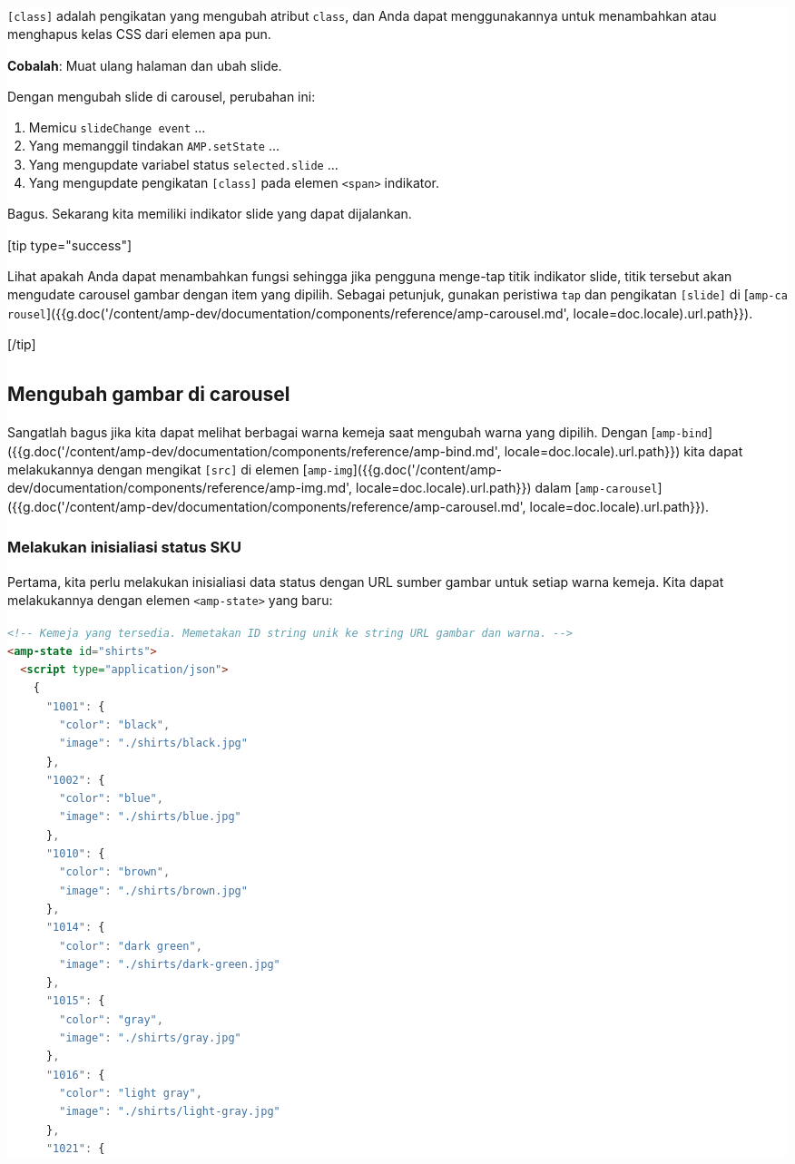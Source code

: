 `[class]` adalah pengikatan yang mengubah atribut `class`, dan Anda dapat menggunakannya untuk menambahkan atau menghapus kelas CSS dari elemen apa pun.

**Cobalah**: Muat ulang halaman dan ubah slide.

Dengan mengubah slide di carousel, perubahan ini:

1.  Memicu `slideChange event` ...
2.  Yang memanggil tindakan `AMP.setState` ...
3.  Yang mengupdate variabel status `selected.slide` ...
4.  Yang mengupdate pengikatan `[class]` pada elemen `<span>` indikator.

Bagus. Sekarang kita memiliki indikator slide yang dapat dijalankan.

[tip type="success"]

Lihat apakah Anda dapat menambahkan fungsi sehingga jika pengguna menge-tap titik indikator slide, titik tersebut akan mengudate carousel gambar dengan item yang dipilih. Sebagai petunjuk, gunakan peristiwa `tap` dan pengikatan `[slide]` di [`amp-carousel`]({{g.doc('/content/amp-dev/documentation/components/reference/amp-carousel.md', locale=doc.locale).url.path}}).

[/tip]

## Mengubah gambar di carousel

Sangatlah bagus jika kita dapat melihat berbagai warna kemeja saat mengubah warna yang dipilih. Dengan [`amp-bind`]({{g.doc('/content/amp-dev/documentation/components/reference/amp-bind.md', locale=doc.locale).url.path}})  kita dapat melakukannya dengan mengikat `[src]` di elemen [`amp-img`]({{g.doc('/content/amp-dev/documentation/components/reference/amp-img.md', locale=doc.locale).url.path}}) dalam [`amp-carousel`]({{g.doc('/content/amp-dev/documentation/components/reference/amp-carousel.md', locale=doc.locale).url.path}}).

### Melakukan inisialiasi status SKU

Pertama, kita perlu melakukan inisialiasi data status dengan URL sumber gambar untuk setiap warna kemeja. Kita dapat melakukannya dengan elemen `<amp-state>` yang baru:

```html
<!-- Kemeja yang tersedia. Memetakan ID string unik ke string URL gambar dan warna. -->
<amp-state id="shirts">
  <script type="application/json">
    {
      "1001": {
        "color": "black",
        "image": "./shirts/black.jpg"
      },
      "1002": {
        "color": "blue",
        "image": "./shirts/blue.jpg"
      },
      "1010": {
        "color": "brown",
        "image": "./shirts/brown.jpg"
      },
      "1014": {
        "color": "dark green",
        "image": "./shirts/dark-green.jpg"
      },
      "1015": {
        "color": "gray",
        "image": "./shirts/gray.jpg"
      },
      "1016": {
        "color": "light gray",
        "image": "./shirts/light-gray.jpg"
      },
      "1021": {
```